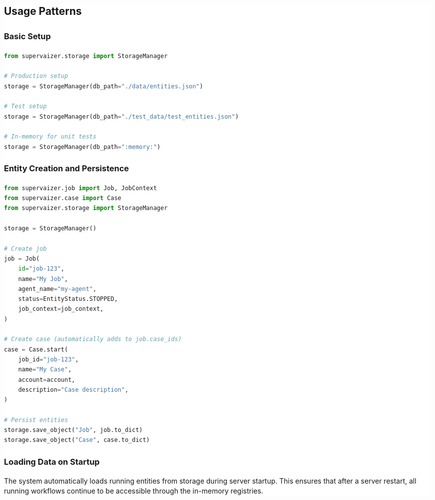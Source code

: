 ## Usage Patterns

### Basic Setup

```python
from supervaizer.storage import StorageManager

# Production setup
storage = StorageManager(db_path="./data/entities.json")

# Test setup
storage = StorageManager(db_path="./test_data/test_entities.json")

# In-memory for unit tests
storage = StorageManager(db_path=":memory:")
```

### Entity Creation and Persistence

```python
from supervaizer.job import Job, JobContext
from supervaizer.case import Case
from supervaizer.storage import StorageManager

storage = StorageManager()

# Create job
job = Job(
    id="job-123",
    name="My Job",
    agent_name="my-agent",
    status=EntityStatus.STOPPED,
    job_context=job_context,
)

# Create case (automatically adds to job.case_ids)
case = Case.start(
    job_id="job-123",
    name="My Case",
    account=account,
    description="Case description",
)

# Persist entities
storage.save_object("Job", job.to_dict)
storage.save_object("Case", case.to_dict)
```

### Loading Data on Startup

The system automatically loads running entities from storage during server startup. This ensures that after a server restart, all running workflows continue to be accessible through the in-memory registries.

